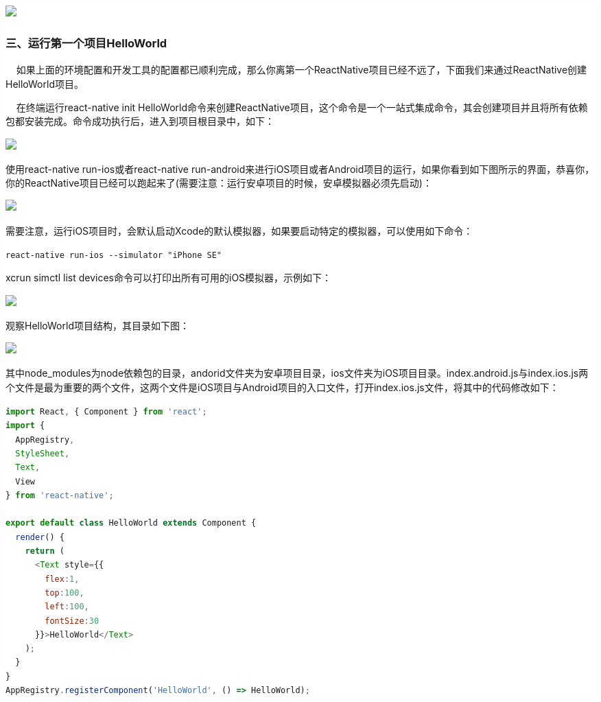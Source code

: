 ![](https://static.oschina.net/uploads/space/2016/1223/201747_IcXF_2340880.png)

### 三、运行第一个项目HelloWorld

    如果上面的环境配置和开发工具的配置都已顺利完成，那么你离第一个ReactNative项目已经不远了，下面我们来通过ReactNative创建HelloWorld项目。

    在终端运行react-native init HelloWorld命令来创建ReactNative项目，这个命令是一个一站式集成命令，其会创建项目并且将所有依赖包都安装完成。命令成功执行后，进入到项目根目录中，如下：

![](https://static.oschina.net/uploads/space/2016/1223/202836_dlGy_2340880.png)

使用react-native run-ios或者react-native run-android来进行iOS项目或者Android项目的运行，如果你看到如下图所示的界面，恭喜你，你的ReactNative项目已经可以跑起来了(需要注意：运行安卓项目的时候，安卓模拟器必须先启动)：

![](https://static.oschina.net/uploads/space/2016/1223/203514_yEIc_2340880.png)

需要注意，运行iOS项目时，会默认启动Xcode的默认模拟器，如果要启动特定的模拟器，可以使用如下命令：

```
react-native run-ios --simulator "iPhone SE"
```

xcrun simctl list devices命令可以打印出所有可用的iOS模拟器，示例如下：

![](https://static.oschina.net/uploads/space/2016/1223/203927_BZuo_2340880.png)

观察HelloWorld项目结构，其目录如下图：

![](https://static.oschina.net/uploads/space/2016/1223/203621_emnu_2340880.png)

其中node_modules为node依赖包的目录，andorid文件夹为安卓项目目录，ios文件夹为iOS项目目录。index.android.js与index.ios.js两个文件是最为重要的两个文件，这两个文件是iOS项目与Android项目的入口文件，打开index.ios.js文件，将其中的代码修改如下：

```javascript
import React, { Component } from 'react';
import {
  AppRegistry,
  StyleSheet,
  Text,
  View
} from 'react-native';

export default class HelloWorld extends Component {
  render() {
    return (
      <Text style={{
        flex:1,
        top:100,
        left:100,
        fontSize:30
      }}>HelloWorld</Text>  
    );
  }
}
AppRegistry.registerComponent('HelloWorld', () => HelloWorld);
```
